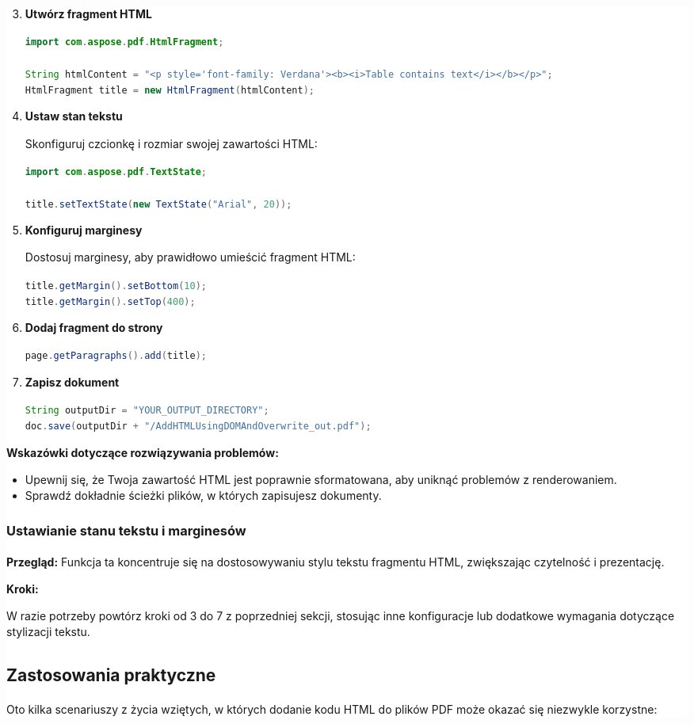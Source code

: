 3. **Utwórz fragment HTML**
   
   ```java
   import com.aspose.pdf.HtmlFragment;
   
   String htmlContent = "<p style='font-family: Verdana'><b><i>Table contains text</i></b></p>";
   HtmlFragment title = new HtmlFragment(htmlContent);
   ```

4. **Ustaw stan tekstu**
   
   Skonfiguruj czcionkę i rozmiar swojej zawartości HTML:
   
   ```java
   import com.aspose.pdf.TextState;

   title.setTextState(new TextState("Arial", 20));
   ```

5. **Konfiguruj marginesy**
   
   Dostosuj marginesy, aby prawidłowo umieścić fragment HTML:
   
   ```java
   title.getMargin().setBottom(10);
   title.getMargin().setTop(400);
   ```

6. **Dodaj fragment do strony**
   
   ```java
   page.getParagraphs().add(title);
   ```

7. **Zapisz dokument**
   
   ```java
   String outputDir = "YOUR_OUTPUT_DIRECTORY";
   doc.save(outputDir + "/AddHTMLUsingDOMAndOverwrite_out.pdf");
   ```

**Wskazówki dotyczące rozwiązywania problemów:**
- Upewnij się, że Twoja zawartość HTML jest poprawnie sformatowana, aby uniknąć problemów z renderowaniem.
- Sprawdź dokładnie ścieżki plików, w których zapisujesz dokumenty.

### Ustawianie stanu tekstu i marginesów

**Przegląd:** Funkcja ta koncentruje się na dostosowywaniu stylu tekstu fragmentu HTML, zwiększając czytelność i prezentację.

**Kroki:**

W razie potrzeby powtórz kroki od 3 do 7 z poprzedniej sekcji, stosując inne konfiguracje lub dodatkowe wymagania dotyczące stylizacji tekstu. 

## Zastosowania praktyczne

Oto kilka scenariuszy z życia wziętych, w których dodanie kodu HTML do plików PDF może okazać się niezwykle korzystne:
